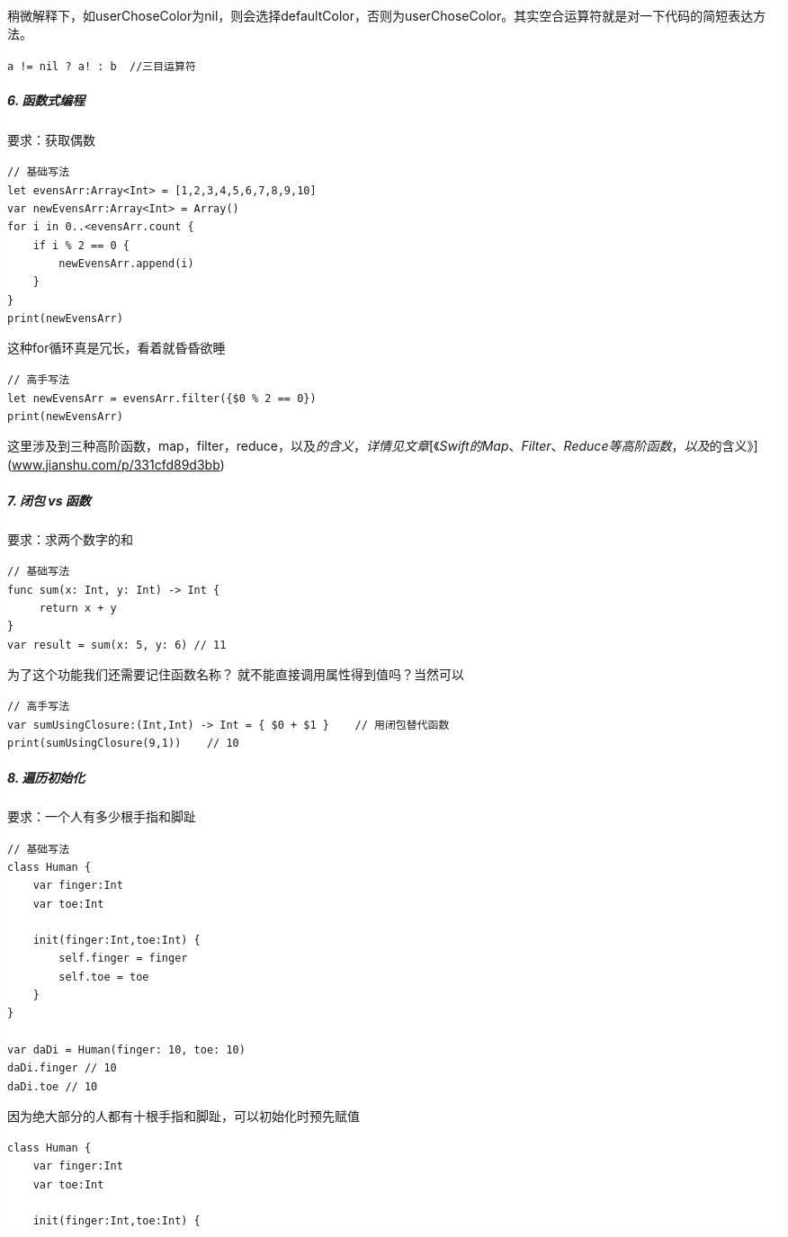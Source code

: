 稍微解释下，如userChoseColor为nil，则会选择defaultColor，否则为userChoseColor。其实空合运算符就是对一下代码的简短表达方法。
``` 
a != nil ? a! : b  //三目运算符
```
##### 6. 函数式编程
要求：获取偶数
``` 
// 基础写法
let evensArr:Array<Int> = [1,2,3,4,5,6,7,8,9,10]
var newEvensArr:Array<Int> = Array()
for i in 0..<evensArr.count {
    if i % 2 == 0 {
        newEvensArr.append(i)
    }
}
print(newEvensArr)
```
这种for循环真是冗长，看着就昏昏欲睡
``` 
// 高手写法
let newEvensArr = evensArr.filter({$0 % 2 == 0})
print(newEvensArr)
```
这里涉及到三种高阶函数，map，filter，reduce，以及$的含义，详情见文章[《Swift 的 Map、Filter、Reduce等高阶函数，以及$的含义》](www.jianshu.com/p/331cfd89d3bb)
##### 7. 闭包 vs 函数
要求：求两个数字的和
``` 
// 基础写法
func sum(x: Int, y: Int) -> Int {
     return x + y 
}
var result = sum(x: 5, y: 6) // 11
```
为了这个功能我们还需要记住函数名称？ 就不能直接调用属性得到值吗？当然可以
``` 
// 高手写法
var sumUsingClosure:(Int,Int) -> Int = { $0 + $1 }    // 用闭包替代函数
print(sumUsingClosure(9,1))    // 10
```
##### 8. 遍历初始化
要求：一个人有多少根手指和脚趾
``` 
// 基础写法
class Human {
    var finger:Int
    var toe:Int
    
    init(finger:Int,toe:Int) {
        self.finger = finger
        self.toe = toe
    }
}

var daDi = Human(finger: 10, toe: 10)
daDi.finger // 10
daDi.toe // 10
```
因为绝大部分的人都有十根手指和脚趾，可以初始化时预先赋值
``` 
class Human {
    var finger:Int
    var toe:Int

    init(finger:Int,toe:Int) {
```